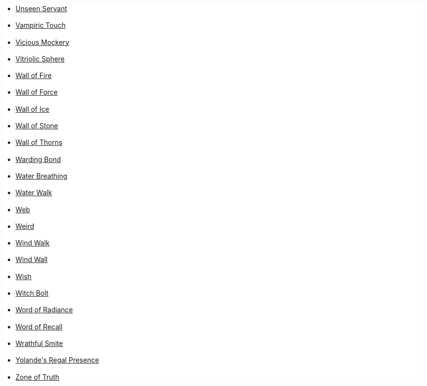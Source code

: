 - [Unseen Servant](/3-Mechanics/CLI/spells/unseen-servant-xphb.md)  

- [Vampiric Touch](/3-Mechanics/CLI/spells/vampiric-touch-xphb.md)  
- [Vicious Mockery](/3-Mechanics/CLI/spells/vicious-mockery-xphb.md)  
- [Vitriolic Sphere](/3-Mechanics/CLI/spells/vitriolic-sphere-xphb.md)  

- [Wall of Fire](/3-Mechanics/CLI/spells/wall-of-fire-xphb.md)  
- [Wall of Force](/3-Mechanics/CLI/spells/wall-of-force-xphb.md)  
- [Wall of Ice](/3-Mechanics/CLI/spells/wall-of-ice-xphb.md)  
- [Wall of Stone](/3-Mechanics/CLI/spells/wall-of-stone-xphb.md)  
- [Wall of Thorns](/3-Mechanics/CLI/spells/wall-of-thorns-xphb.md)  
- [Warding Bond](/3-Mechanics/CLI/spells/warding-bond-xphb.md)  
- [Water Breathing](/3-Mechanics/CLI/spells/water-breathing-xphb.md)  
- [Water Walk](/3-Mechanics/CLI/spells/water-walk-xphb.md)  
- [Web](/3-Mechanics/CLI/spells/web-xphb.md)  
- [Weird](/3-Mechanics/CLI/spells/weird-xphb.md)  
- [Wind Walk](/3-Mechanics/CLI/spells/wind-walk-xphb.md)  
- [Wind Wall](/3-Mechanics/CLI/spells/wind-wall-xphb.md)  
- [Wish](/3-Mechanics/CLI/spells/wish-xphb.md)  
- [Witch Bolt](/3-Mechanics/CLI/spells/witch-bolt-xphb.md)  
- [Word of Radiance](/3-Mechanics/CLI/spells/word-of-radiance-xphb.md)  
- [Word of Recall](/3-Mechanics/CLI/spells/word-of-recall-xphb.md)  
- [Wrathful Smite](/3-Mechanics/CLI/spells/wrathful-smite-xphb.md)  

- [Yolande's Regal Presence](/3-Mechanics/CLI/spells/yolandes-regal-presence-xphb.md)  

- [Zone of Truth](/3-Mechanics/CLI/spells/zone-of-truth-xphb.md)